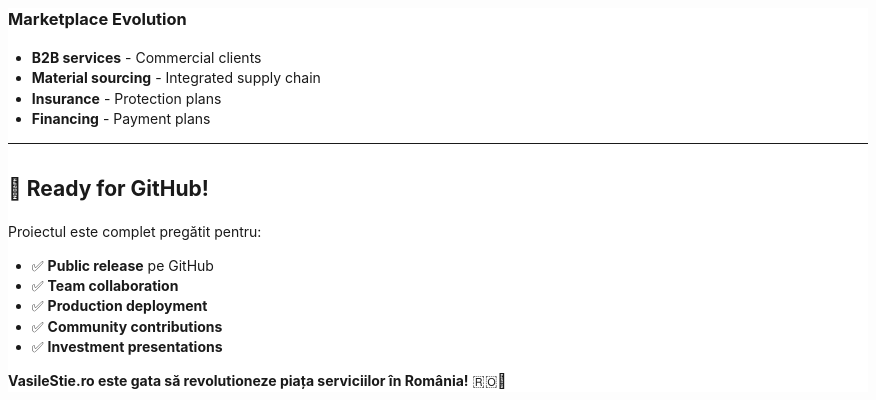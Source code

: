 ### Marketplace Evolution
- **B2B services** - Commercial clients
- **Material sourcing** - Integrated supply chain
- **Insurance** - Protection plans
- **Financing** - Payment plans

---

## 🎉 Ready for GitHub!

Proiectul este complet pregătit pentru:
- ✅ **Public release** pe GitHub
- ✅ **Team collaboration** 
- ✅ **Production deployment**
- ✅ **Community contributions**
- ✅ **Investment presentations**

**VasileStie.ro este gata să revolutioneze piața serviciilor în România!** 🇷🇴🚀

